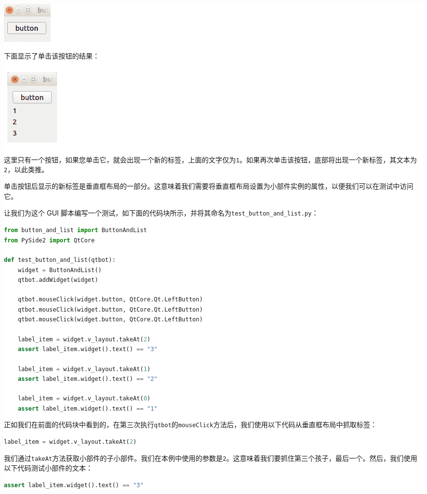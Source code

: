 ![](img/e116c5e4-dd24-4718-ab6a-9c882d979332.png)

下面显示了单击该按钮的结果：

![](img/7ee4e5c2-944b-4949-95ed-39eb0e8c382f.png)

这里只有一个按钮，如果您单击它，就会出现一个新的标签，上面的文字仅为`1`。如果再次单击该按钮，底部将出现一个新标签，其文本为`2`，以此类推。

单击按钮后显示的新标签是垂直框布局的一部分。这意味着我们需要将垂直框布局设置为小部件实例的属性，以便我们可以在测试中访问它。

让我们为这个 GUI 脚本编写一个测试，如下面的代码块所示，并将其命名为`test_button_and_list.py`：

```py
from button_and_list import ButtonAndList
from PySide2 import QtCore

def test_button_and_list(qtbot):
    widget = ButtonAndList()
    qtbot.addWidget(widget)

    qtbot.mouseClick(widget.button, QtCore.Qt.LeftButton)
    qtbot.mouseClick(widget.button, QtCore.Qt.LeftButton)
    qtbot.mouseClick(widget.button, QtCore.Qt.LeftButton)

    label_item = widget.v_layout.takeAt(2)
    assert label_item.widget().text() == "3"

    label_item = widget.v_layout.takeAt(1)
    assert label_item.widget().text() == "2"

    label_item = widget.v_layout.takeAt(0)
    assert label_item.widget().text() == "1"
```

正如我们在前面的代码块中看到的，在第三次执行`qtbot`的`mouseClick`方法后，我们使用以下代码从垂直框布局中抓取标签：

```py
label_item = widget.v_layout.takeAt(2)
```

我们通过`takeAt`方法获取小部件的子小部件。我们在本例中使用的参数是`2`。这意味着我们要抓住第三个孩子，最后一个。然后，我们使用以下代码测试小部件的文本：

```py
assert label_item.widget().text() == "3"
```
